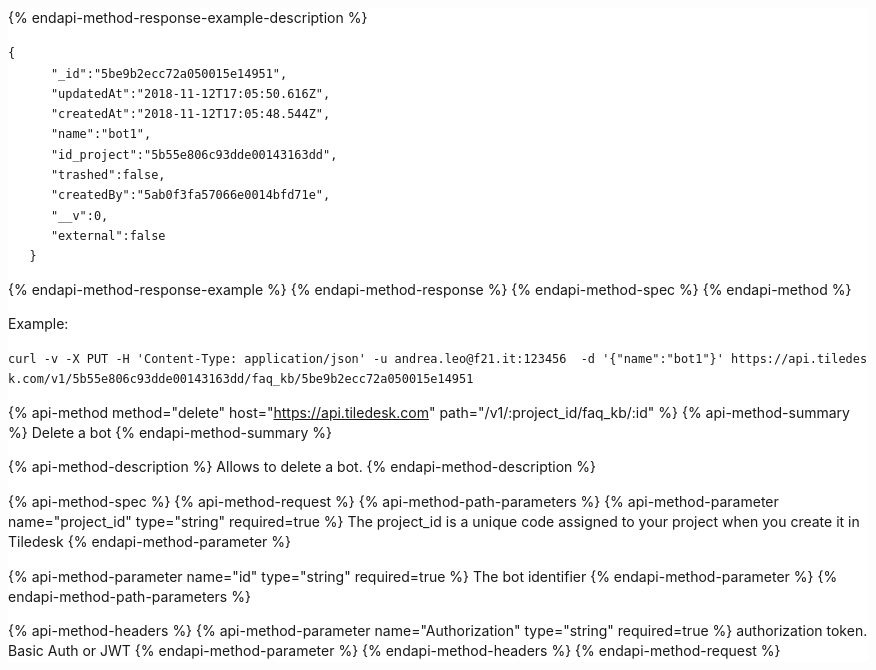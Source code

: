 {% endapi-method-response-example-description %}

```text
{
      "_id":"5be9b2ecc72a050015e14951",
      "updatedAt":"2018-11-12T17:05:50.616Z",
      "createdAt":"2018-11-12T17:05:48.544Z",
      "name":"bot1",
      "id_project":"5b55e806c93dde00143163dd",
      "trashed":false,
      "createdBy":"5ab0f3fa57066e0014bfd71e",
      "__v":0,
      "external":false
   }
```
{% endapi-method-response-example %}
{% endapi-method-response %}
{% endapi-method-spec %}
{% endapi-method %}

Example:

```text
curl -v -X PUT -H 'Content-Type: application/json' -u andrea.leo@f21.it:123456  -d '{"name":"bot1"}' https://api.tiledesk.com/v1/5b55e806c93dde00143163dd/faq_kb/5be9b2ecc72a050015e14951
```

{% api-method method="delete" host="https://api.tiledesk.com" path="/v1/:project\_id/faq\_kb/:id" %}
{% api-method-summary %}
Delete a bot
{% endapi-method-summary %}

{% api-method-description %}
Allows to delete a bot.
{% endapi-method-description %}

{% api-method-spec %}
{% api-method-request %}
{% api-method-path-parameters %}
{% api-method-parameter name="project\_id" type="string" required=true %}
The project\_id is a unique code assigned to your project when you create it in Tiledesk
{% endapi-method-parameter %}

{% api-method-parameter name="id" type="string" required=true %}
The bot identifier
{% endapi-method-parameter %}
{% endapi-method-path-parameters %}

{% api-method-headers %}
{% api-method-parameter name="Authorization" type="string" required=true %}
authorization token. Basic Auth or JWT
{% endapi-method-parameter %}
{% endapi-method-headers %}
{% endapi-method-request %}
